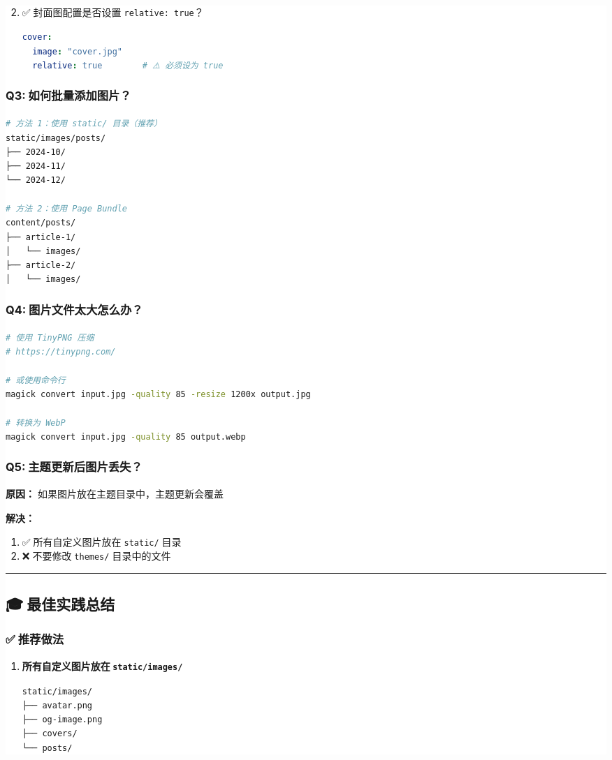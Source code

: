 2. ✅ 封面图配置是否设置 `relative: true`？
   ```yaml
   cover:
     image: "cover.jpg"
     relative: true        # ⚠️ 必须设为 true
   ```

### Q3: 如何批量添加图片？

```bash
# 方法 1：使用 static/ 目录（推荐）
static/images/posts/
├── 2024-10/
├── 2024-11/
└── 2024-12/

# 方法 2：使用 Page Bundle
content/posts/
├── article-1/
│   └── images/
├── article-2/
│   └── images/
```

### Q4: 图片文件太大怎么办？

```bash
# 使用 TinyPNG 压缩
# https://tinypng.com/

# 或使用命令行
magick convert input.jpg -quality 85 -resize 1200x output.jpg

# 转换为 WebP
magick convert input.jpg -quality 85 output.webp
```

### Q5: 主题更新后图片丢失？

**原因：** 如果图片放在主题目录中，主题更新会覆盖

**解决：**
1. ✅ 所有自定义图片放在 `static/` 目录
2. ❌ 不要修改 `themes/` 目录中的文件

---

## 🎓 最佳实践总结

### ✅ 推荐做法

1. **所有自定义图片放在 `static/images/`**
   ```
   static/images/
   ├── avatar.png
   ├── og-image.png
   ├── covers/
   └── posts/
   ```
